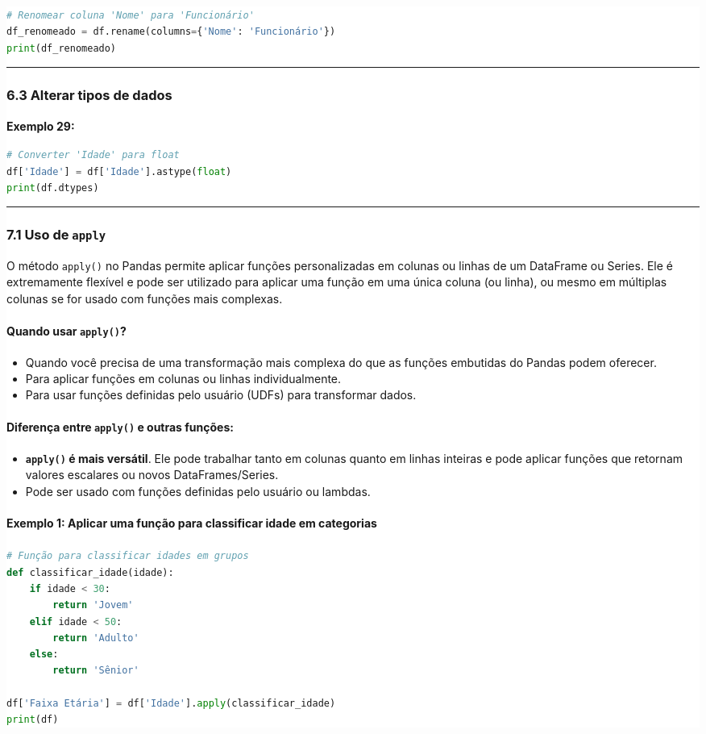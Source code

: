 ```python
# Renomear coluna 'Nome' para 'Funcionário'
df_renomeado = df.rename(columns={'Nome': 'Funcionário'})
print(df_renomeado)
```

---

<a id="6.3"></a>

### 6.3 Alterar tipos de dados

**Exemplo 29:**

```python
# Converter 'Idade' para float
df['Idade'] = df['Idade'].astype(float)
print(df.dtypes)
```

---

<a id="7"></a>

### 7.1 Uso de `apply`

O método `apply()` no Pandas permite aplicar funções personalizadas em colunas ou linhas de um DataFrame ou Series. Ele é extremamente flexível e pode ser utilizado para aplicar uma função em uma única coluna (ou linha), ou mesmo em múltiplas colunas se for usado com funções mais complexas.

#### Quando usar `apply()`?

- Quando você precisa de uma transformação mais complexa do que as funções embutidas do Pandas podem oferecer.
- Para aplicar funções em colunas ou linhas individualmente.
- Para usar funções definidas pelo usuário (UDFs) para transformar dados.

#### Diferença entre `apply()` e outras funções:

- **`apply()` é mais versátil**. Ele pode trabalhar tanto em colunas quanto em linhas inteiras e pode aplicar funções que retornam valores escalares ou novos DataFrames/Series.
- Pode ser usado com funções definidas pelo usuário ou lambdas.

#### Exemplo 1: Aplicar uma função para classificar idade em categorias

```python
# Função para classificar idades em grupos
def classificar_idade(idade):
    if idade < 30:
        return 'Jovem'
    elif idade < 50:
        return 'Adulto'
    else:
        return 'Sênior'

df['Faixa Etária'] = df['Idade'].apply(classificar_idade)
print(df)
```

